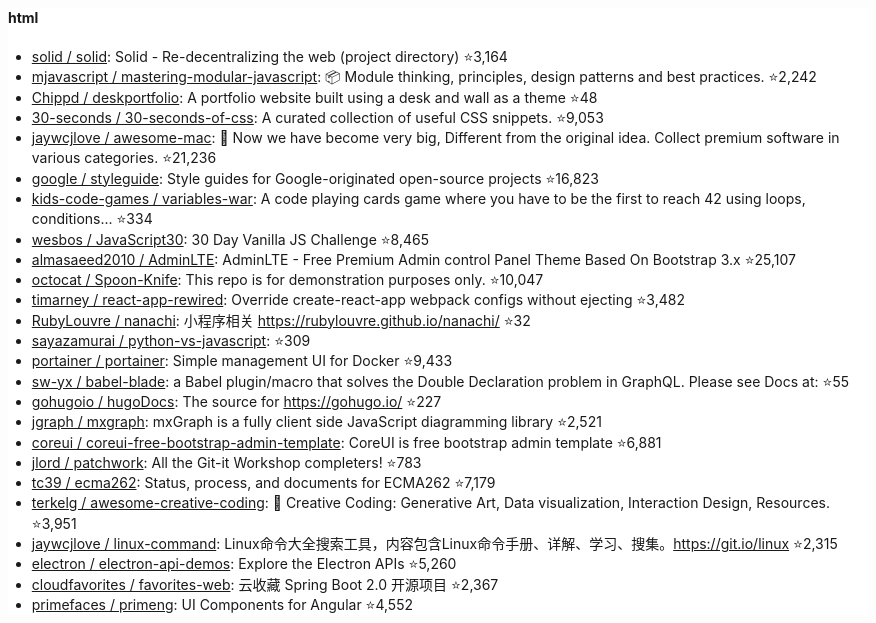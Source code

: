 #### html
* [solid / solid](https://github.com/solid/solid): Solid - Re-decentralizing the web (project directory) :star:3,164
* [mjavascript / mastering-modular-javascript](https://github.com/mjavascript/mastering-modular-javascript): 📦
Module thinking, principles, design patterns and best practices. :star:2,242
* [Chippd / deskportfolio](https://github.com/Chippd/deskportfolio): A portfolio website built using a desk and wall as a theme :star:48
* [30-seconds / 30-seconds-of-css](https://github.com/30-seconds/30-seconds-of-css): A curated collection of useful CSS snippets. :star:9,053
* [jaywcjlove / awesome-mac](https://github.com/jaywcjlove/awesome-mac):  Now we have become very big, Different from the original idea. Collect premium software in various categories. :star:21,236
* [google / styleguide](https://github.com/google/styleguide): Style guides for Google-originated open-source projects :star:16,823
* [kids-code-games / variables-war](https://github.com/kids-code-games/variables-war): A code playing cards game where you have to be the first to reach 42 using loops, conditions... :star:334
* [wesbos / JavaScript30](https://github.com/wesbos/JavaScript30): 30 Day Vanilla JS Challenge :star:8,465
* [almasaeed2010 / AdminLTE](https://github.com/almasaeed2010/AdminLTE): AdminLTE - Free Premium Admin control Panel Theme Based On Bootstrap 3.x :star:25,107
* [octocat / Spoon-Knife](https://github.com/octocat/Spoon-Knife): This repo is for demonstration purposes only. :star:10,047
* [timarney / react-app-rewired](https://github.com/timarney/react-app-rewired): Override create-react-app webpack configs without ejecting :star:3,482
* [RubyLouvre / nanachi](https://github.com/RubyLouvre/nanachi): 小程序相关 https://rubylouvre.github.io/nanachi/ :star:32
* [sayazamurai / python-vs-javascript](https://github.com/sayazamurai/python-vs-javascript):  :star:309
* [portainer / portainer](https://github.com/portainer/portainer): Simple management UI for Docker :star:9,433
* [sw-yx / babel-blade](https://github.com/sw-yx/babel-blade): a Babel plugin/macro that solves the Double Declaration problem in GraphQL. Please see Docs at: :star:55
* [gohugoio / hugoDocs](https://github.com/gohugoio/hugoDocs): The source for https://gohugo.io/ :star:227
* [jgraph / mxgraph](https://github.com/jgraph/mxgraph): mxGraph is a fully client side JavaScript diagramming library :star:2,521
* [coreui / coreui-free-bootstrap-admin-template](https://github.com/coreui/coreui-free-bootstrap-admin-template): CoreUI is free bootstrap admin template :star:6,881
* [jlord / patchwork](https://github.com/jlord/patchwork): All the Git-it Workshop completers! :star:783
* [tc39 / ecma262](https://github.com/tc39/ecma262): Status, process, and documents for ECMA262 :star:7,179
* [terkelg / awesome-creative-coding](https://github.com/terkelg/awesome-creative-coding): 🎨
Creative Coding: Generative Art, Data visualization, Interaction Design, Resources. :star:3,951
* [jaywcjlove / linux-command](https://github.com/jaywcjlove/linux-command): Linux命令大全搜索工具，内容包含Linux命令手册、详解、学习、搜集。https://git.io/linux :star:2,315
* [electron / electron-api-demos](https://github.com/electron/electron-api-demos): Explore the Electron APIs :star:5,260
* [cloudfavorites / favorites-web](https://github.com/cloudfavorites/favorites-web): 云收藏 Spring Boot 2.0 开源项目 :star:2,367
* [primefaces / primeng](https://github.com/primefaces/primeng): UI Components for Angular :star:4,552
